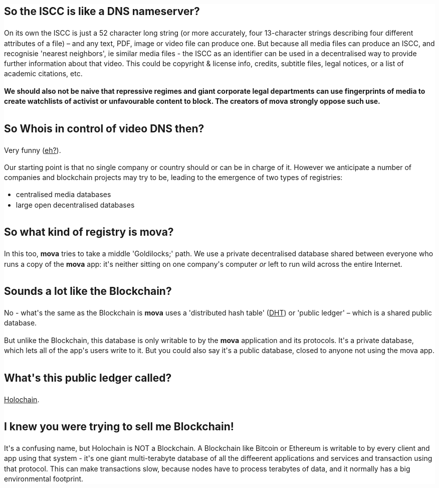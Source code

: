 ## So the ISCC is like a DNS nameserver?

On its own the ISCC is just a 52 character long string (or more accurately, four 13-character strings describing four different attributes of a file) – and any text, PDF, image or video file can produce one. But because all media files can produce an ISCC, and recognisie 'nearest neighbors', ie similar media files - the ISCC as an identifier can be used in a decentralised way to provide further information about that video. This could be copyright & license info, credits, subtitle files, legal notices, or a list of academic citations, etc. 

**We should also not be naive that repressive regimes and giant corporate legal departments can use fingerprints of media to create watchlists of activist or unfavourable content to block. The creators of mova strongly oppose such use.**

## So Whois in control of video DNS then?

Very funny ([eh?](https://en.wikipedia.org/wiki/WHOIS)). 

Our starting point is that no single company or country should or can be in charge of it. However we anticipate a number of companies and blockchain projects may try to be, leading to the emergence of two types of registries:
 - centralised media databases
 - large open decentralised databases

## So what kind of registry is mova?
 
In this too, **mova** tries to take a middle 'Goldilocks;' path. We use a private decentralised database shared between everyone who runs a copy of the **mova** app: it's neither sitting on one company's computer *or* left to run wild across the entire Internet. 

 ## Sounds a lot like the Blockchain?

No - what's the same as the Blockchain is **mova** uses a 'distributed hash table' ([DHT](https://en.wikipedia.org/wiki/Distributed_hash_table)) or 'public ledger' – which is a shared public database. 

But unlike the Blockchain, this database is only writable to by the **mova** application and its protocols. It's a private database, which lets all of the app's users write to it. But you could also say it's a public database, closed to anyone not using the mova app. 

## What's this public ledger called?

[Holochain](/docs/concepts/holochain).

## I knew you were trying to sell me Blockchain!

It's a confusing name, but Holochain is NOT a Blockchain. A Blockchain like Bitcoin or Ethereum is writable to by every client and app using that system - it's one giant multi-terabyte database of all the diffeerent applications and services and transaction using that protocol. This can make transactions slow, because nodes have to process terabytes of data, and it normally has a big environmental footprint. 

